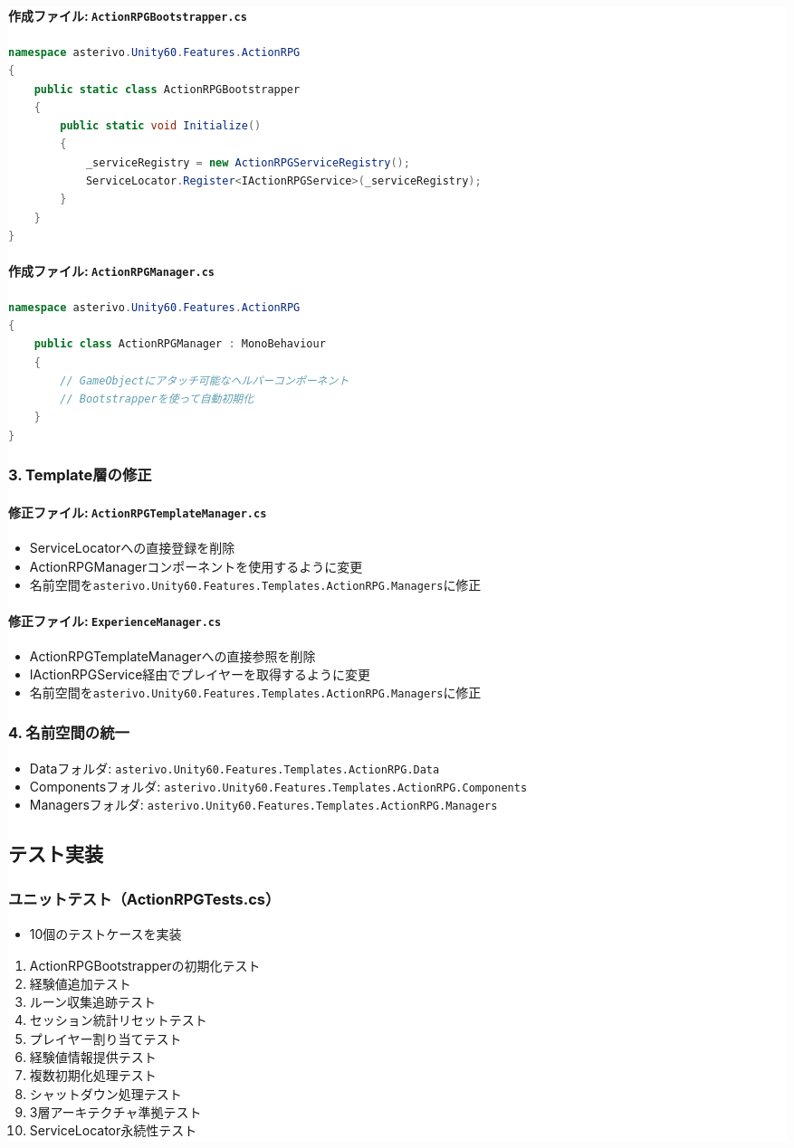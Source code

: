 #### 作成ファイル: `ActionRPGBootstrapper.cs`
```csharp
namespace asterivo.Unity60.Features.ActionRPG
{
    public static class ActionRPGBootstrapper
    {
        public static void Initialize()
        {
            _serviceRegistry = new ActionRPGServiceRegistry();
            ServiceLocator.Register<IActionRPGService>(_serviceRegistry);
        }
    }
}
```

#### 作成ファイル: `ActionRPGManager.cs`
```csharp
namespace asterivo.Unity60.Features.ActionRPG
{
    public class ActionRPGManager : MonoBehaviour
    {
        // GameObjectにアタッチ可能なヘルパーコンポーネント
        // Bootstrapperを使って自動初期化
    }
}
```

### 3. Template層の修正
#### 修正ファイル: `ActionRPGTemplateManager.cs`
- ServiceLocatorへの直接登録を削除
- ActionRPGManagerコンポーネントを使用するように変更
- 名前空間を`asterivo.Unity60.Features.Templates.ActionRPG.Managers`に修正

#### 修正ファイル: `ExperienceManager.cs`
- ActionRPGTemplateManagerへの直接参照を削除
- IActionRPGService経由でプレイヤーを取得するように変更
- 名前空間を`asterivo.Unity60.Features.Templates.ActionRPG.Managers`に修正

### 4. 名前空間の統一
- Dataフォルダ: `asterivo.Unity60.Features.Templates.ActionRPG.Data`
- Componentsフォルダ: `asterivo.Unity60.Features.Templates.ActionRPG.Components`
- Managersフォルダ: `asterivo.Unity60.Features.Templates.ActionRPG.Managers`

## テスト実装

### ユニットテスト（ActionRPGTests.cs）
- 10個のテストケースを実装
1. ActionRPGBootstrapperの初期化テスト
2. 経験値追加テスト
3. ルーン収集追跡テスト
4. セッション統計リセットテスト
5. プレイヤー割り当てテスト
6. 経験値情報提供テスト
7. 複数初期化処理テスト
8. シャットダウン処理テスト
9. 3層アーキテクチャ準拠テスト
10. ServiceLocator永続性テスト
